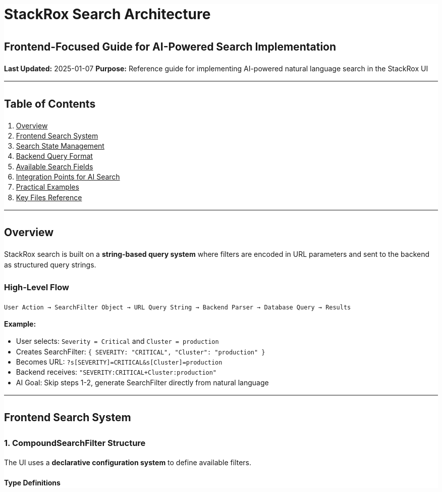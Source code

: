 # StackRox Search Architecture
## Frontend-Focused Guide for AI-Powered Search Implementation

**Last Updated:** 2025-01-07
**Purpose:** Reference guide for implementing AI-powered natural language search in the StackRox UI

---

## Table of Contents

1. [Overview](#overview)
2. [Frontend Search System](#frontend-search-system)
3. [Search State Management](#search-state-management)
4. [Backend Query Format](#backend-query-format)
5. [Available Search Fields](#available-search-fields)
6. [Integration Points for AI Search](#integration-points-for-ai-search)
7. [Practical Examples](#practical-examples)
8. [Key Files Reference](#key-files-reference)

---

## Overview

StackRox search is built on a **string-based query system** where filters are encoded in URL parameters and sent to the backend as structured query strings.

### High-Level Flow

```
User Action → SearchFilter Object → URL Query String → Backend Parser → Database Query → Results
```

**Example:**
- User selects: `Severity = Critical` and `Cluster = production`
- Creates SearchFilter: `{ SEVERITY: "CRITICAL", "Cluster": "production" }`
- Becomes URL: `?s[SEVERITY]=CRITICAL&s[Cluster]=production`
- Backend receives: `"SEVERITY:CRITICAL+Cluster:production"`
- AI Goal: Skip steps 1-2, generate SearchFilter directly from natural language

---

## Frontend Search System

### 1. CompoundSearchFilter Structure

The UI uses a **declarative configuration system** to define available filters.

#### Type Definitions
